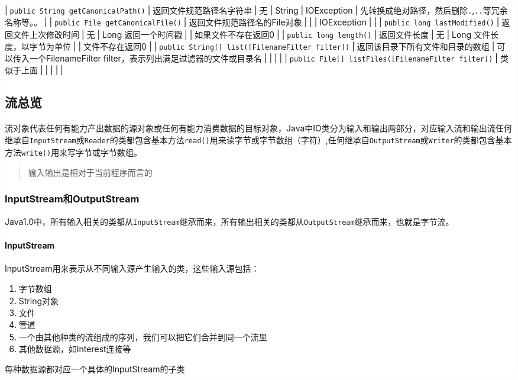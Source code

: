 | `public String getCanonicalPath()`                 | 返回文件规范路径名字符串           |                              无                              |           String            | IOException | 先转换成绝对路径，然后删除`.`,`..`等冗余名称等。。     |
| `public File getCanonicalFile()`                   | 返回文件规范路径名的File对象       |                                                              |                             | IOException |                                                        |
| `public long lastModified()`                       | 返回文件上次修改时间               |                              无                              |     Long 返回一个时间戳     |             | 如果文件不存在返回0                                    |
| `public long length()`                             | 返回文件长度                       |                              无                              | Long 文件长度，以字节为单位 |             | 文件不存在返回0                                        |
| `public String[] list([FilenameFilter filter])`    | 返回该目录下所有文件和目录的数组   | 可以传入一个FilenameFilter filter，表示列出满足过滤器的文件或目录名 |                             |             |                                                        |
| `public File[] listFiles([FilenameFilter filter])` | 类似于上面                         |                                                              |                             |             |                                                        |



## 流总览

流对象代表任何有能力产出数据的源对象或任何有能力消费数据的目标对象，Java中IO类分为输入和输出两部分，对应输入流和输出流任何继承自`InputStream`或`Reader`的类都包含基本方法`read()`用来读字节或字节数组（字符）,任何继承自`OutputStream`或`Writer`的类都包含基本方法`write()`用来写字节或字节数组。



> 输入输出是相对于当前程序而言的

### InputStream和OutputStream

Java1.0中，所有输入相关的类都从`InputStream`继承而来，所有输出相关的类都从`OutputStream`继承而来，也就是字节流。

#### InputStream

InputStream用来表示从不同输入源产生输入的类，这些输入源包括：

1. 字节数组
2. String对象
3. 文件
4. 管道
5. 一个由其他种类的流组成的序列，我们可以把它们合并到同一个流里
6. 其他数据源，如Interest连接等

每种数据源都对应一个具体的InputStream的子类
